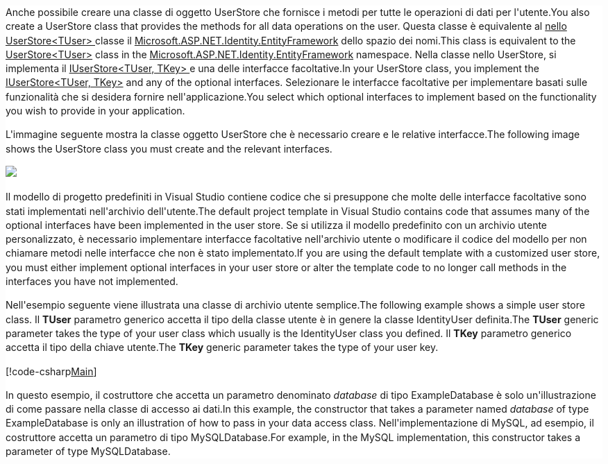 <span data-ttu-id="c023a-211">Anche possibile creare una classe di oggetto UserStore che fornisce i metodi per tutte le operazioni di dati per l'utente.</span><span class="sxs-lookup"><span data-stu-id="c023a-211">You also create a UserStore class that provides the methods for all data operations on the user.</span></span> <span data-ttu-id="c023a-212">Questa classe è equivalente al [nello UserStore&lt;TUser&gt; ](https://msdn.microsoft.com/library/dn315446(v=vs.108).aspx) classe il [Microsoft.ASP.NET.Identity.EntityFramework](https://msdn.microsoft.com/library/microsoft.aspnet.identity.entityframework(v=vs.108).aspx) dello spazio dei nomi.</span><span class="sxs-lookup"><span data-stu-id="c023a-212">This class is equivalent to the [UserStore&lt;TUser&gt;](https://msdn.microsoft.com/library/dn315446(v=vs.108).aspx) class in the [Microsoft.ASP.NET.Identity.EntityFramework](https://msdn.microsoft.com/library/microsoft.aspnet.identity.entityframework(v=vs.108).aspx) namespace.</span></span> <span data-ttu-id="c023a-213">Nella classe nello UserStore, si implementa il [IUserStore&lt;TUser, TKey&gt; ](https://msdn.microsoft.com/library/dn613276(v=vs.108).aspx) e una delle interfacce facoltative.</span><span class="sxs-lookup"><span data-stu-id="c023a-213">In your UserStore class, you implement the [IUserStore&lt;TUser, TKey&gt;](https://msdn.microsoft.com/library/dn613276(v=vs.108).aspx) and any of the optional interfaces.</span></span> <span data-ttu-id="c023a-214">Selezionare le interfacce facoltative per implementare basati sulle funzionalità che si desidera fornire nell'applicazione.</span><span class="sxs-lookup"><span data-stu-id="c023a-214">You select which optional interfaces to implement based on the functionality you wish to provide in your application.</span></span>

<span data-ttu-id="c023a-215">L'immagine seguente mostra la classe oggetto UserStore che è necessario creare e le relative interfacce.</span><span class="sxs-lookup"><span data-stu-id="c023a-215">The following image shows the UserStore class you must create and the relevant interfaces.</span></span>

![](overview-of-custom-storage-providers-for-aspnet-identity/_static/image3.png)

<span data-ttu-id="c023a-216">Il modello di progetto predefiniti in Visual Studio contiene codice che si presuppone che molte delle interfacce facoltative sono stati implementati nell'archivio dell'utente.</span><span class="sxs-lookup"><span data-stu-id="c023a-216">The default project template in Visual Studio contains code that assumes many of the optional interfaces have been implemented in the user store.</span></span> <span data-ttu-id="c023a-217">Se si utilizza il modello predefinito con un archivio utente personalizzato, è necessario implementare interfacce facoltative nell'archivio utente o modificare il codice del modello per non chiamare metodi nelle interfacce che non è stato implementato.</span><span class="sxs-lookup"><span data-stu-id="c023a-217">If you are using the default template with a customized user store, you must either implement optional interfaces in your user store or alter the template code to no longer call methods in the interfaces you have not implemented.</span></span>

 <span data-ttu-id="c023a-218">Nell'esempio seguente viene illustrata una classe di archivio utente semplice.</span><span class="sxs-lookup"><span data-stu-id="c023a-218">The following example shows a simple user store class.</span></span> <span data-ttu-id="c023a-219">Il **TUser** parametro generico accetta il tipo della classe utente è in genere la classe IdentityUser definita.</span><span class="sxs-lookup"><span data-stu-id="c023a-219">The **TUser** generic parameter takes the type of your user class which usually is the IdentityUser class you defined.</span></span> <span data-ttu-id="c023a-220">Il **TKey** parametro generico accetta il tipo della chiave utente.</span><span class="sxs-lookup"><span data-stu-id="c023a-220">The **TKey** generic parameter takes the type of your user key.</span></span> 

[!code-csharp[Main](overview-of-custom-storage-providers-for-aspnet-identity/samples/sample3.cs)]

 <span data-ttu-id="c023a-221">In questo esempio, il costruttore che accetta un parametro denominato *database* di tipo ExampleDatabase è solo un'illustrazione di come passare nella classe di accesso ai dati.</span><span class="sxs-lookup"><span data-stu-id="c023a-221">In this example, the constructor that takes a parameter named *database* of type ExampleDatabase is only an illustration of how to pass in your data access class.</span></span> <span data-ttu-id="c023a-222">Nell'implementazione di MySQL, ad esempio, il costruttore accetta un parametro di tipo MySQLDatabase.</span><span class="sxs-lookup"><span data-stu-id="c023a-222">For example, in the MySQL implementation, this constructor takes a parameter of type MySQLDatabase.</span></span> 

